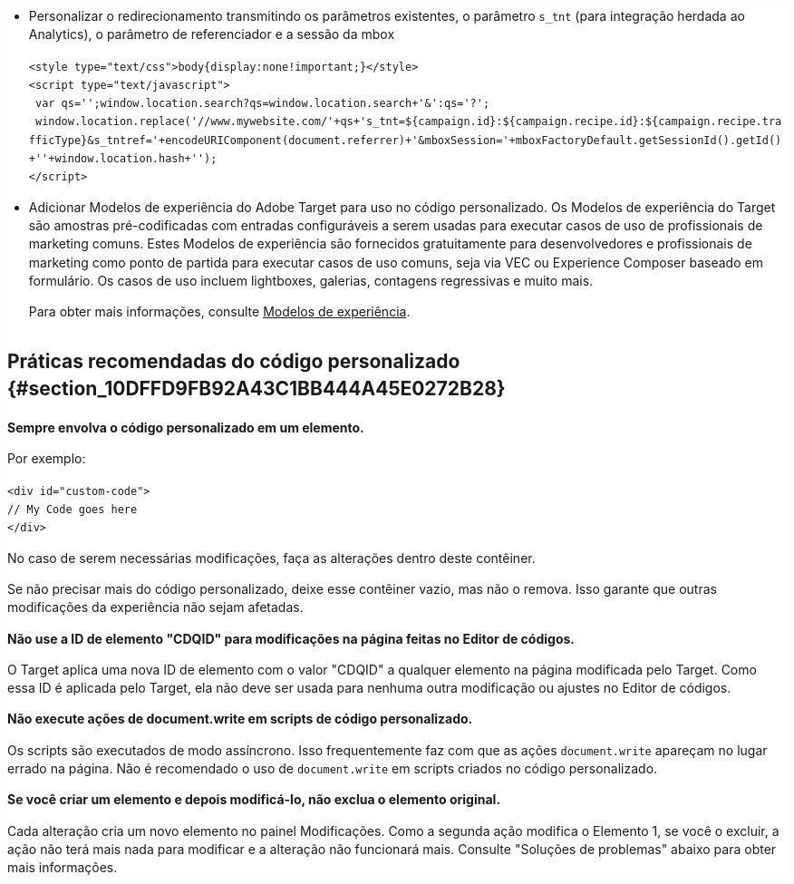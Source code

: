 * Personalizar o redirecionamento transmitindo os parâmetros existentes, o parâmetro `s_tnt` (para integração herdada ao Analytics), o parâmetro de referenciador e a sessão da mbox

   ```
   <style type="text/css">body{display:none!important;}</style> 
   <script type="text/javascript"> 
    var qs='';window.location.search?qs=window.location.search+'&':qs='?'; 
    window.location.replace('//www.mywebsite.com/'+qs+'s_tnt=${campaign.id}:${campaign.recipe.id}:${campaign.recipe.trafficType}&s_tntref='+encodeURIComponent(document.referrer)+'&mboxSession='+mboxFactoryDefault.getSessionId().getId()+''+window.location.hash+''); 
   </script> 
   ```

* Adicionar Modelos de experiência do Adobe Target para uso no código personalizado. Os Modelos de experiência do Target são amostras pré-codificadas com entradas configuráveis a serem usadas para executar casos de uso de profissionais de marketing comuns. Estes Modelos de experiência são fornecidos gratuitamente para desenvolvedores e profissionais de marketing como ponto de partida para executar casos de uso comuns, seja via VEC ou Experience Composer baseado em formulário. Os casos de uso incluem lightboxes, galerias, contagens regressivas e muito mais.

   Para obter mais informações, consulte [Modelos de experiência](../../../c-experiences/c-visual-experience-composer/c-vec-code-editor/experience-templates.md#concept_109BBD7EABC04DD39E6B7B1687786652).

## Práticas recomendadas do código personalizado {#section_10DFFD9FB92A43C1BB444A45E0272B28}

**Sempre envolva o código personalizado em um elemento.**

Por exemplo:

```
<div id="custom-code"> 
// My Code goes here 
</div>
```

No caso de serem necessárias modificações, faça as alterações dentro deste contêiner.

Se não precisar mais do código personalizado, deixe esse contêiner vazio, mas não o remova. Isso garante que outras modificações da experiência não sejam afetadas.

**Não use a ID de elemento &quot;CDQID&quot; para modificações na página feitas no Editor de códigos.**

O Target aplica uma nova ID de elemento com o valor &quot;CDQID&quot; a qualquer elemento na página modificada pelo Target. Como essa ID é aplicada pelo Target, ela não deve ser usada para nenhuma outra modificação ou ajustes no Editor de códigos.

**Não execute ações de document.write em scripts de código personalizado.**

Os scripts são executados de modo assíncrono. Isso frequentemente faz com que as ações `document.write` apareçam no lugar errado na página. Não é recomendado o uso de `document.write` em scripts criados no código personalizado.

**Se você criar um elemento e depois modificá-lo, não exclua o elemento original.**

Cada alteração cria um novo elemento no painel Modificações. Como a segunda ação modifica o Elemento 1, se você o excluir, a ação não terá mais nada para modificar e a alteração não funcionará mais. Consulte &quot;Soluções de problemas&quot; abaixo para obter mais informações.
